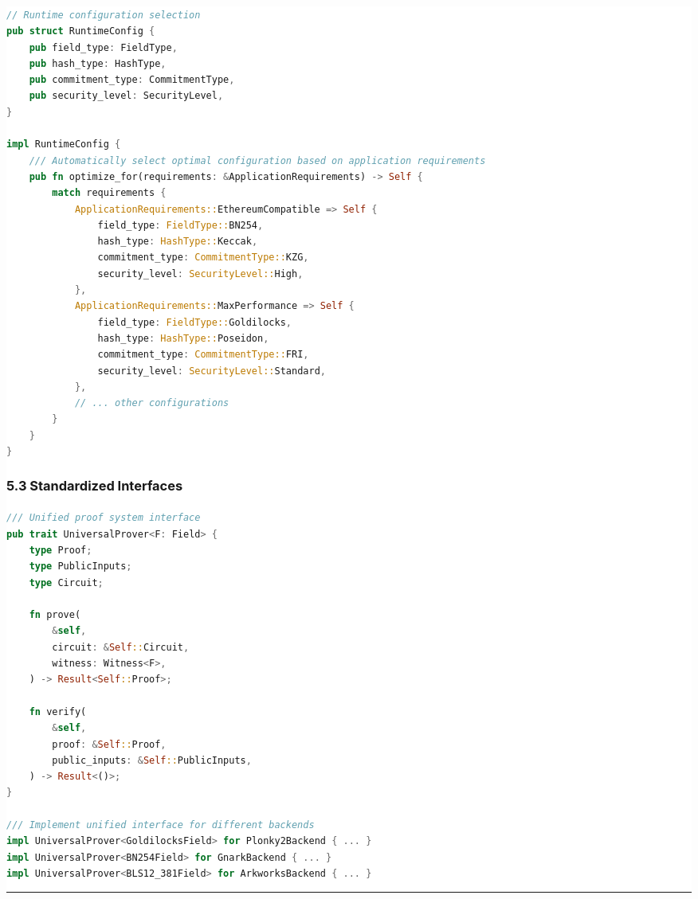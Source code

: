 ```rust
// Runtime configuration selection
pub struct RuntimeConfig {
    pub field_type: FieldType,
    pub hash_type: HashType,
    pub commitment_type: CommitmentType,
    pub security_level: SecurityLevel,
}

impl RuntimeConfig {
    /// Automatically select optimal configuration based on application requirements
    pub fn optimize_for(requirements: &ApplicationRequirements) -> Self {
        match requirements {
            ApplicationRequirements::EthereumCompatible => Self {
                field_type: FieldType::BN254,
                hash_type: HashType::Keccak,
                commitment_type: CommitmentType::KZG,
                security_level: SecurityLevel::High,
            },
            ApplicationRequirements::MaxPerformance => Self {
                field_type: FieldType::Goldilocks,
                hash_type: HashType::Poseidon,
                commitment_type: CommitmentType::FRI,
                security_level: SecurityLevel::Standard,
            },
            // ... other configurations
        }
    }
}
```

### 5.3 Standardized Interfaces

```rust
/// Unified proof system interface
pub trait UniversalProver<F: Field> {
    type Proof;
    type PublicInputs;
    type Circuit;
    
    fn prove(
        &self,
        circuit: &Self::Circuit,
        witness: Witness<F>,
    ) -> Result<Self::Proof>;
    
    fn verify(
        &self,
        proof: &Self::Proof,
        public_inputs: &Self::PublicInputs,
    ) -> Result<()>;
}

/// Implement unified interface for different backends
impl UniversalProver<GoldilocksField> for Plonky2Backend { ... }
impl UniversalProver<BN254Field> for GnarkBackend { ... }
impl UniversalProver<BLS12_381Field> for ArkworksBackend { ... }
```

---